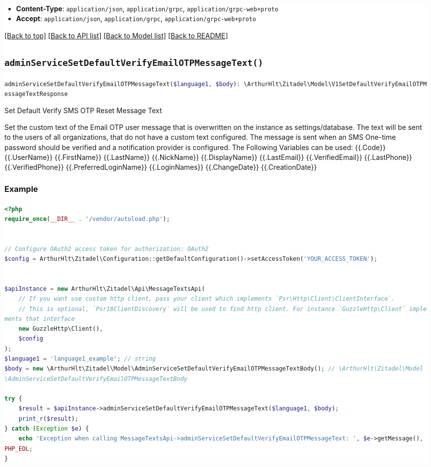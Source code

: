 - **Content-Type**: `application/json`, `application/grpc`, `application/grpc-web+proto`
- **Accept**: `application/json`, `application/grpc`, `application/grpc-web+proto`

[[Back to top]](#) [[Back to API list]](../../README.md#endpoints)
[[Back to Model list]](../../README.md#models)
[[Back to README]](../../README.md)

## `adminServiceSetDefaultVerifyEmailOTPMessageText()`

```php
adminServiceSetDefaultVerifyEmailOTPMessageText($language1, $body): \ArthurHlt\Zitadel\Model\V1SetDefaultVerifyEmailOTPMessageTextResponse
```

Set Default Verify SMS OTP Reset Message Text

Set the custom text of the Email OTP user message that is overwritten on the instance as settings/database. The text will be sent to the users of all organizations, that do not have a custom text configured. The message is sent when an SMS One-time password should be verified and a notification provider is configured. The Following Variables can be used: {{.Code}} {{.UserName}} {{.FirstName}} {{.LastName}} {{.NickName}} {{.DisplayName}} {{.LastEmail}} {{.VerifiedEmail}} {{.LastPhone}} {{.VerifiedPhone}} {{.PreferredLoginName}} {{.LoginNames}} {{.ChangeDate}} {{.CreationDate}}

### Example

```php
<?php
require_once(__DIR__ . '/vendor/autoload.php');


// Configure OAuth2 access token for authorization: OAuth2
$config = ArthurHlt\Zitadel\Configuration::getDefaultConfiguration()->setAccessToken('YOUR_ACCESS_TOKEN');


$apiInstance = new ArthurHlt\Zitadel\Api\MessageTextsApi(
    // If you want use custom http client, pass your client which implements `Psr\Http\Client\ClientInterface`.
    // This is optional, `Psr18ClientDiscovery` will be used to find http client. For instance `GuzzleHttp\Client` implements that interface
    new GuzzleHttp\Client(),
    $config
);
$language1 = 'language1_example'; // string
$body = new \ArthurHlt\Zitadel\Model\AdminServiceSetDefaultVerifyEmailOTPMessageTextBody(); // \ArthurHlt\Zitadel\Model\AdminServiceSetDefaultVerifyEmailOTPMessageTextBody

try {
    $result = $apiInstance->adminServiceSetDefaultVerifyEmailOTPMessageText($language1, $body);
    print_r($result);
} catch (Exception $e) {
    echo 'Exception when calling MessageTextsApi->adminServiceSetDefaultVerifyEmailOTPMessageText: ', $e->getMessage(), PHP_EOL;
}
```
